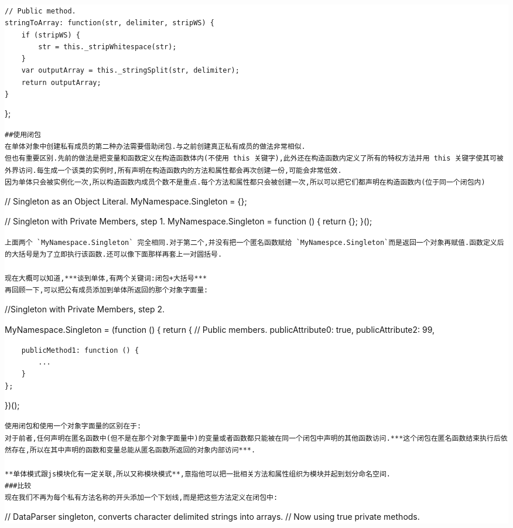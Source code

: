     // Public method.
    stringToArray: function(str, delimiter, stripWS) {
        if (stripWS) {
            str = this._stripWhitespace(str);
        }
        var outputArray = this._stringSplit(str, delimiter);
        return outputArray;
    }
};
```
##使用闭包
在单体对象中创建私有成员的第二种办法需要借助闭包.与之前创建真正私有成员的做法非常相似.
但也有重要区别.先前的做法是把变量和函数定义在构造函数体内(不使用 this 关键字),此外还在构造函数内定义了所有的特权方法并用 this 关键字使其可被外界访问.每生成一个该类的实例时,所有声明在构造函数内的方法和属性都会再次创建一份,可能会非常低效.
因为单体只会被实例化一次,所以构造函数内成员个数不是重点.每个方法和属性都只会被创建一次,所以可以把它们都声明在构造函数内(位于同一个闭包内)
```
// Singleton as an Object Literal.
MyNamespace.Singleton = {};

// Singleton with Private Members, step 1.
MyNamespace.Singleton = function () {
    return {};
}();
```
上面两个 `MyNamespace.Singleton` 完全相同.对于第二个,并没有把一个匿名函数赋给 `MyNamespce.Singleton`而是返回一个对象再赋值.函数定义后的大括号是为了立即执行该函数.还可以像下面那样再套上一对圆括号.

现在大概可以知道,***谈到单体,有两个关键词:闭包+大括号***
再回顾一下,可以把公有成员添加到单体所返回的那个对象字面量:
```
//Singleton with Private Members, step 2.

MyNamespace.Singleton = (function () {
    return { // Public members.
        publicAttribute0: true,
        publicAttribute2: 99,

        publicMethod1: function () {
            ...
        }
    };
})();
```
使用闭包和使用一个对象字面量的区别在于:
对于前者,任何声明在匿名函数中(但不是在那个对象字面量中)的变量或者函数都只能被在同一个闭包中声明的其他函数访问.***这个闭包在匿名函数结束执行后依然存在,所以在其中声明的函数和变量总能从匿名函数所返回的对象内部访问***.

**单体模式跟js模块化有一定关联,所以又称模块模式**,意指他可以把一批相关方法和属性组织为模块并起到划分命名空间.
###比较
现在我们不再为每个私有方法名称的开头添加一个下划线,而是把这些方法定义在闭包中:
```
// DataParser singleton, converts character delimited strings into arrays.
// Now using true private methods.
